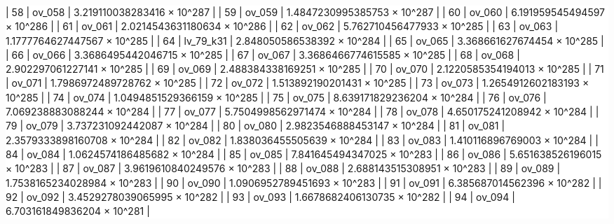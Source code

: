 | 58 | ov_058 | 3.219110038283416 × 10^287 |
| 59 | ov_059 | 1.4847230995385753 × 10^287 |
| 60 | ov_060 | 6.191959545494597 × 10^286 |
| 61 | ov_061 | 2.0214543631180634 × 10^286 |
| 62 | ov_062 | 5.762710456477933 × 10^285 |
| 63 | ov_063 | 1.1777764627447567 × 10^285 |
| 64 | lv_79_k31 | 2.848050586538392 × 10^284 |
| 65 | ov_065 | 3.368661627674454 × 10^285 |
| 66 | ov_066 | 3.3686495442046715 × 10^285 |
| 67 | ov_067 | 3.3686466774615585 × 10^285 |
| 68 | ov_068 | 2.902297061227141 × 10^285 |
| 69 | ov_069 | 2.488384338169251 × 10^285 |
| 70 | ov_070 | 2.1220585354194013 × 10^285 |
| 71 | ov_071 | 1.7986972489728762 × 10^285 |
| 72 | ov_072 | 1.513892190201431 × 10^285 |
| 73 | ov_073 | 1.2654912602183193 × 10^285 |
| 74 | ov_074 | 1.0494851529366159 × 10^285 |
| 75 | ov_075 | 8.639171829236204 × 10^284 |
| 76 | ov_076 | 7.069238883088244 × 10^284 |
| 77 | ov_077 | 5.7504998562971474 × 10^284 |
| 78 | ov_078 | 4.650175241208942 × 10^284 |
| 79 | ov_079 | 3.737231092442087 × 10^284 |
| 80 | ov_080 | 2.9823546888453147 × 10^284 |
| 81 | ov_081 | 2.3579333898160708 × 10^284 |
| 82 | ov_082 | 1.838036455505639 × 10^284 |
| 83 | ov_083 | 1.410116896769003 × 10^284 |
| 84 | ov_084 | 1.0624574186485682 × 10^284 |
| 85 | ov_085 | 7.841645494347025 × 10^283 |
| 86 | ov_086 | 5.651638526196015 × 10^283 |
| 87 | ov_087 | 3.9619610840249576 × 10^283 |
| 88 | ov_088 | 2.688143515308951 × 10^283 |
| 89 | ov_089 | 1.7538165234028984 × 10^283 |
| 90 | ov_090 | 1.0906952789451693 × 10^283 |
| 91 | ov_091 | 6.385687014562396 × 10^282 |
| 92 | ov_092 | 3.4529278039065995 × 10^282 |
| 93 | ov_093 | 1.6678682406130735 × 10^282 |
| 94 | ov_094 | 6.703161849836204 × 10^281 |